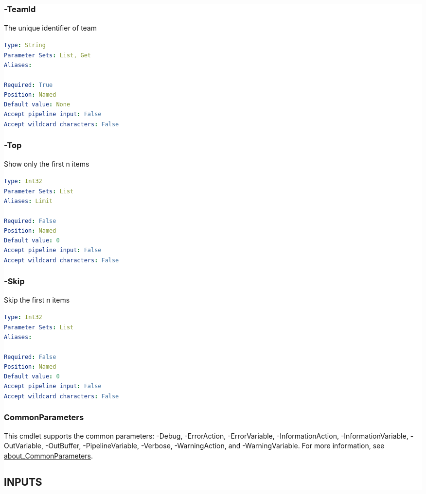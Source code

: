 ### -TeamId
The unique identifier of team

```yaml
Type: String
Parameter Sets: List, Get
Aliases:

Required: True
Position: Named
Default value: None
Accept pipeline input: False
Accept wildcard characters: False
```

### -Top
Show only the first n items

```yaml
Type: Int32
Parameter Sets: List
Aliases: Limit

Required: False
Position: Named
Default value: 0
Accept pipeline input: False
Accept wildcard characters: False
```

### -Skip
Skip the first n items

```yaml
Type: Int32
Parameter Sets: List
Aliases:

Required: False
Position: Named
Default value: 0
Accept pipeline input: False
Accept wildcard characters: False
```

### CommonParameters
This cmdlet supports the common parameters: -Debug, -ErrorAction, -ErrorVariable, -InformationAction, -InformationVariable, -OutVariable, -OutBuffer, -PipelineVariable, -Verbose, -WarningAction, and -WarningVariable. For more information, see [about_CommonParameters](http://go.microsoft.com/fwlink/?LinkID=113216).

## INPUTS
